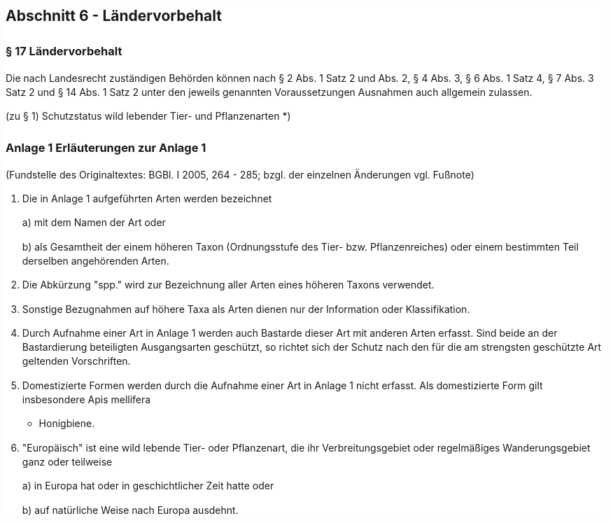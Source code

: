 



## Abschnitt 6 - Ländervorbehalt



### § 17 Ländervorbehalt

Die nach Landesrecht zuständigen Behörden können nach § 2 Abs. 1 Satz
2 und Abs. 2, § 4 Abs. 3, § 6 Abs. 1 Satz 4, § 7 Abs. 3 Satz 2 und §
14 Abs. 1 Satz 2 unter den jeweils genannten Voraussetzungen Ausnahmen
auch allgemein zulassen.

(zu § 1)
Schutzstatus wild lebender Tier- und Pflanzenarten \*)

### Anlage 1 Erläuterungen zur Anlage 1

(Fundstelle des Originaltextes: BGBl. I 2005, 264 - 285;
bzgl. der einzelnen Änderungen vgl. Fußnote)

1.  Die in Anlage 1 aufgeführten Arten werden bezeichnet

    a)  mit dem Namen der Art oder


    b)  als Gesamtheit der einem höheren Taxon (Ordnungsstufe des Tier- bzw.
        Pflanzenreiches) oder einem bestimmten Teil derselben angehörenden
        Arten.





2.  Die Abkürzung "spp." wird zur Bezeichnung aller Arten eines höheren
    Taxons verwendet.


3.  Sonstige Bezugnahmen auf höhere Taxa als Arten dienen nur der
    Information oder Klassifikation.


4.  Durch Aufnahme einer Art in Anlage 1 werden auch Bastarde dieser Art
    mit anderen Arten erfasst. Sind beide an der Bastardierung beteiligten
    Ausgangsarten geschützt, so richtet sich der Schutz nach den für die
    am strengsten geschützte Art geltenden Vorschriften.


5.  Domestizierte Formen werden durch die Aufnahme einer Art in Anlage 1
    nicht erfasst. Als domestizierte Form gilt insbesondere Apis mellifera
    - Honigbiene.


6.  "Europäisch" ist eine wild lebende Tier- oder Pflanzenart, die ihr
    Verbreitungsgebiet oder regelmäßiges Wanderungsgebiet ganz oder
    teilweise

    a)  in Europa hat oder in geschichtlicher Zeit hatte oder


    b)  auf natürliche Weise nach Europa ausdehnt.
